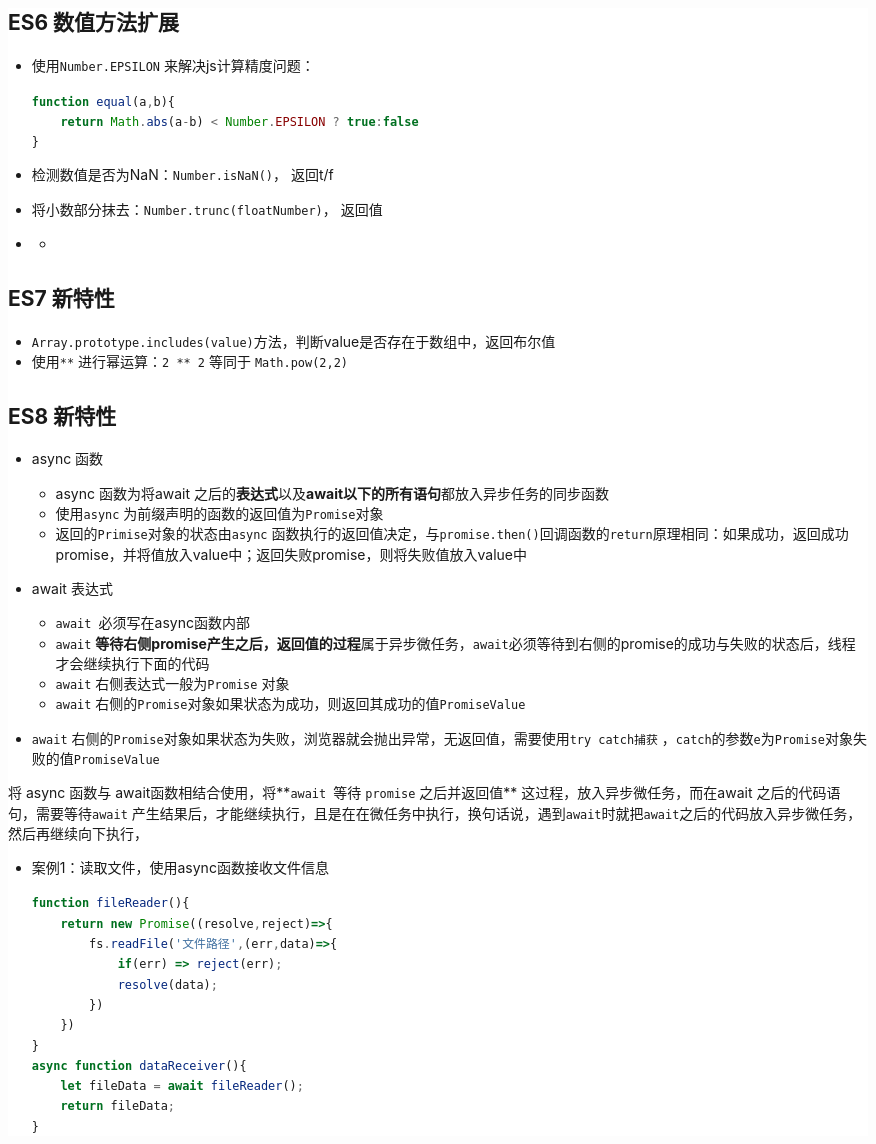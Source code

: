 ## ES6 数值方法扩展

* 使用`Number.EPSILON` 来解决js计算精度问题：

  ```js
  function equal(a,b){
      return Math.abs(a-b) < Number.EPSILON ? true:false
  }
  ```

* 检测数值是否为NaN：`Number.isNaN()`， 返回t/f
* 将小数部分抹去：`Number.trunc(floatNumber)`， 返回值

* * 

## ES7 新特性

* `Array.prototype.includes(value)`方法，判断value是否存在于数组中，返回布尔值
* 使用`**` 进行幂运算：`2 ** 2` 等同于 `Math.pow(2,2)`

## ES8 新特性

* async 函数
  
  * async 函数为将await 之后的**表达式**以及**await以下的所有语句**都放入异步任务的同步函数
  * 使用`async` 为前缀声明的函数的返回值为`Promise`对象
  * 返回的`Primise`对象的状态由`async` 函数执行的返回值决定，与`promise.then()`回调函数的`return`原理相同：如果成功，返回成功promise，并将值放入value中；返回失败promise，则将失败值放入value中
  
* await 表达式
  * `await `必须写在async函数内部
  * `await` **等待右侧promise产生之后，返回值的过程**属于异步微任务，`await`必须等待到右侧的promise的成功与失败的状态后，线程才会继续执行下面的代码
  * `await` 右侧表达式一般为`Promise` 对象
  * `await` 右侧的`Promise`对象如果状态为成功，则返回其成功的值`PromiseValue`
* `await` 右侧的`Promise`对象如果状态为失败，浏览器就会抛出异常，无返回值，需要使用`try catch捕获` ，`catch`的参数`e`为`Promise`对象失败的值`PromiseValue`

将 async 函数与 await函数相结合使用，将**`await `等待 `promise` 之后并返回值** 这过程，放入异步微任务，而在await 之后的代码语句，需要等待`await` 产生结果后，才能继续执行，且是在在微任务中执行，换句话说，遇到`await`时就把`await`之后的代码放入异步微任务，然后再继续向下执行，

* 案例1：读取文件，使用async函数接收文件信息

  ```js
  function fileReader(){
      return new Promise((resolve,reject)=>{
          fs.readFile('文件路径',(err,data)=>{
              if(err) => reject(err);
              resolve(data);
          })
      })
  }
  async function dataReceiver(){
      let fileData = await fileReader();
      return fileData;
  }
  ```
